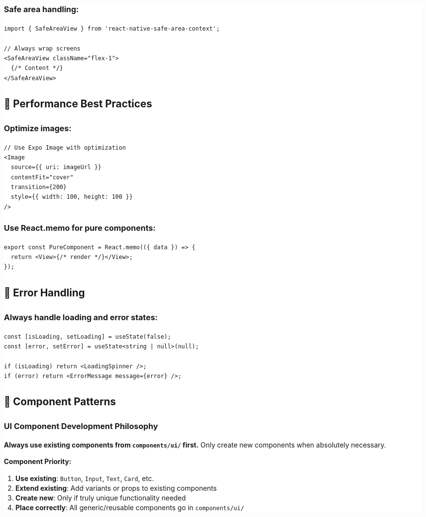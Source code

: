 ### Safe area handling:
```tsx
import { SafeAreaView } from 'react-native-safe-area-context';

// Always wrap screens
<SafeAreaView className="flex-1">
  {/* Content */}
</SafeAreaView>
```

## 🎯 Performance Best Practices

### Optimize images:
```tsx
// Use Expo Image with optimization
<Image
  source={{ uri: imageUrl }}
  contentFit="cover"
  transition={200}
  style={{ width: 100, height: 100 }}
/>
```


### Use React.memo for pure components:
```tsx
export const PureComponent = React.memo(({ data }) => {
  return <View>{/* render */}</View>;
});
```

## 🧪 Error Handling

### Always handle loading and error states:
```tsx
const [isLoading, setLoading] = useState(false);
const [error, setError] = useState<string | null>(null);

if (isLoading) return <LoadingSpinner />;
if (error) return <ErrorMessage message={error} />;
```


## 🧩 Component Patterns

### UI Component Development Philosophy
**Always use existing components from `components/ui/` first.** Only create new components when absolutely necessary.

**Component Priority:**
1. **Use existing**: `Button`, `Input`, `Text`, `Card`, etc.
2. **Extend existing**: Add variants or props to existing components
3. **Create new**: Only if truly unique functionality needed
4. **Place correctly**: All generic/reusable components go in `components/ui/`

